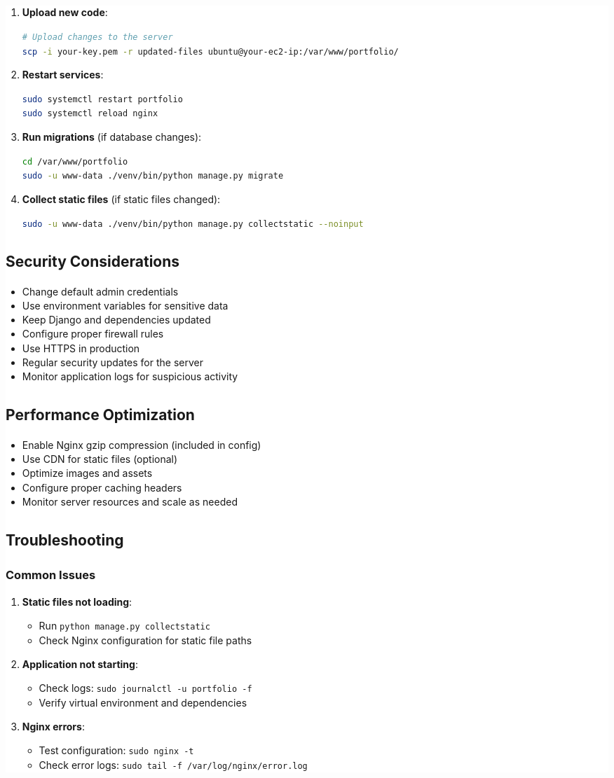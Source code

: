 1. **Upload new code**:
   ```bash
   # Upload changes to the server
   scp -i your-key.pem -r updated-files ubuntu@your-ec2-ip:/var/www/portfolio/
   ```

2. **Restart services**:
   ```bash
   sudo systemctl restart portfolio
   sudo systemctl reload nginx
   ```

3. **Run migrations** (if database changes):
   ```bash
   cd /var/www/portfolio
   sudo -u www-data ./venv/bin/python manage.py migrate
   ```

4. **Collect static files** (if static files changed):
   ```bash
   sudo -u www-data ./venv/bin/python manage.py collectstatic --noinput
   ```

## Security Considerations

- Change default admin credentials
- Use environment variables for sensitive data
- Keep Django and dependencies updated
- Configure proper firewall rules
- Use HTTPS in production
- Regular security updates for the server
- Monitor application logs for suspicious activity

## Performance Optimization

- Enable Nginx gzip compression (included in config)
- Use CDN for static files (optional)
- Optimize images and assets
- Configure proper caching headers
- Monitor server resources and scale as needed

## Troubleshooting

### Common Issues

1. **Static files not loading**:
   - Run `python manage.py collectstatic`
   - Check Nginx configuration for static file paths

2. **Application not starting**:
   - Check logs: `sudo journalctl -u portfolio -f`
   - Verify virtual environment and dependencies

3. **Nginx errors**:
   - Test configuration: `sudo nginx -t`
   - Check error logs: `sudo tail -f /var/log/nginx/error.log`
